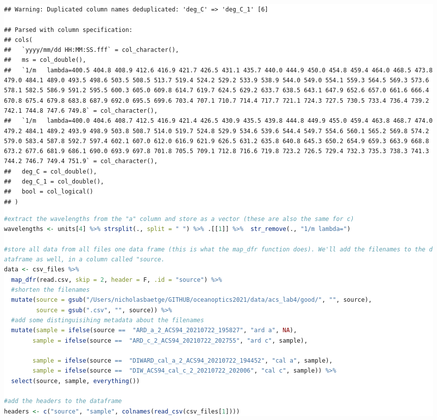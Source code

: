     ## Warning: Duplicated column names deduplicated: 'deg_C' => 'deg_C_1' [6]

    ## Parsed with column specification:
    ## cols(
    ##   `yyyy/mm/dd HH:MM:SS.fff` = col_character(),
    ##   ms = col_double(),
    ##   `1/m   lambda=400.5 404.8 408.9 412.6 416.9 421.7 426.5 431.1 435.7 440.0 444.9 450.0 454.8 459.4 464.0 468.5 473.8 479.0 484.1 489.0 493.5 498.6 503.5 508.5 513.7 519.4 524.2 529.2 533.9 538.9 544.0 549.0 554.1 559.3 564.5 569.3 573.6 578.1 582.5 586.9 591.2 595.5 600.3 605.0 609.8 614.7 619.7 624.5 629.2 633.7 638.5 643.1 647.9 652.6 657.0 661.6 666.4 670.8 675.4 679.8 683.8 687.9 692.0 695.5 699.6 703.4 707.1 710.7 714.4 717.7 721.1 724.3 727.5 730.5 733.4 736.4 739.2 742.1 744.8 747.6 749.8` = col_character(),
    ##   `1/m   lambda=400.0 404.6 408.7 412.5 416.9 421.4 426.5 430.9 435.5 439.8 444.8 449.9 455.0 459.4 463.8 468.7 474.0 479.2 484.1 489.2 493.9 498.9 503.8 508.7 514.0 519.7 524.8 529.9 534.6 539.6 544.4 549.7 554.6 560.1 565.2 569.8 574.2 579.0 583.4 587.8 592.7 597.4 602.1 607.0 612.0 616.9 621.9 626.5 631.2 635.8 640.8 645.3 650.2 654.9 659.3 663.9 668.8 673.2 677.6 681.9 686.1 690.0 693.9 697.8 701.8 705.5 709.1 712.8 716.6 719.8 723.2 726.5 729.4 732.3 735.3 738.3 741.3 744.2 746.7 749.4 751.9` = col_character(),
    ##   deg_C = col_double(),
    ##   deg_C_1 = col_double(),
    ##   bool = col_logical()
    ## )

``` r
#extract the wavelengths from the "a" column and store as a vector (these are also the same for c)
wavelengths <- units[4] %>% strsplit(., split = " ") %>% .[[1]] %>%  str_remove(., "1/m lambda=") 
   
#store all data from all files one data frame (this is what the map_dfr function does). We'll add the filenames to the dataframe as well, in a column called "source. 
data <- csv_files %>% 
  map_dfr(read.csv, skip = 2, header = F, .id = "source") %>% 
  #shorten the filenames
  mutate(source = gsub("/Users/nicholasbaetge/GITHUB/oceanoptics2021/data/acs_lab4/good/", "", source),
         source = gsub(".csv", "", source)) %>% 
  #add some distinguisihing metadata about the filenames 
  mutate(sample = ifelse(source ==  "ARD_a_2_ACS94_20210722_195827", "ard a", NA),
        sample = ifelse(source ==  "ARD_c_2_ACS94_20210722_202755", "ard c", sample),
     
        sample = ifelse(source ==  "DIWARD_cal_a_2_ACS94_20210722_194452", "cal a", sample),
        sample = ifelse(source ==  "DIW_ACS94_cal_c_2_20210722_202006", "cal c", sample)) %>%
  select(source, sample, everything())

#add the headers to the dataframe
headers <- c("source", "sample", colnames(read_csv(csv_files[1])))
```